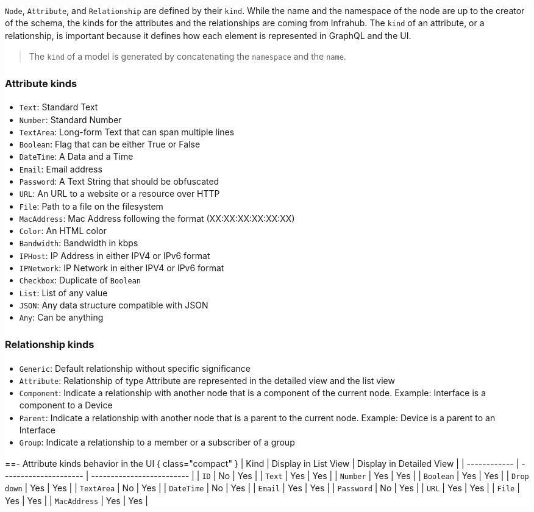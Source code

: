 
`Node`, `Attribute`, and `Relationship` are defined by their `kind`. While the name and the namespace of the node are up to the creator of the schema, the kinds for the attributes and the relationships are coming from Infrahub. The `kind` of an attribute, or a relationship, is important because it defines how each element is represented in GraphQL and the UI.

> The `kind` of a model is generated by concatenating the `namespace` and the `name`.

### Attribute kinds

- `Text`: Standard Text
- `Number`: Standard Number
- `TextArea`: Long-form Text that can span multiple lines
- `Boolean`: Flag that can be either True or False
- `DateTime`: A Data and a Time
- `Email`: Email address
- `Password`: A Text String that should be obfuscated
- `URL`: An URL to a website or a resource over HTTP
- `File`: Path to a file on the filesystem
- `MacAddress`: Mac Address following the format (XX:XX:XX:XX:XX:XX)
- `Color`: An HTML color
- `Bandwidth`: Bandwidth in kbps
- `IPHost`: IP Address in either IPV4 or IPv6 format
- `IPNetwork`: IP Network in either IPV4 or IPv6 format
- `Checkbox`: Duplicate of `Boolean`
- `List`: List of any value
- `JSON`: Any data structure compatible with JSON
- `Any`: Can be anything

### Relationship kinds

- `Generic`: Default relationship without specific significance
- `Attribute`: Relationship of type Attribute are represented in the detailed view and the list view
- `Component`: Indicate a relationship with another node that is a component of the current node. Example: Interface is a component to a Device
- `Parent`: Indicate a relationship with another node that is a parent to the current node. Example: Device is a parent to an Interface
- `Group`: Indicate a relationship to a member or a subscriber of a group

==- Attribute kinds behavior in the UI
{ class="compact" }
| Kind         | Display in  List View | Display in  Detailed View |
| ------------ | --------------------- | ------------------------- |
| `ID`         | No                    | Yes                       |
| `Text`       | Yes                   | Yes                       |
| `Number`     | Yes                   | Yes                       |
| `Boolean`    | Yes                   | Yes                       |
| `Dropdown`   | Yes                   | Yes                       |
| `TextArea`   | No                    | Yes                       |
| `DateTime`   | No                    | Yes                       |
| `Email`      | Yes                   | Yes                       |
| `Password`   | No                    | Yes                       |
| `URL`        | Yes                   | Yes                       |
| `File`       | Yes                   | Yes                       |
| `MacAddress` | Yes                   | Yes                       |